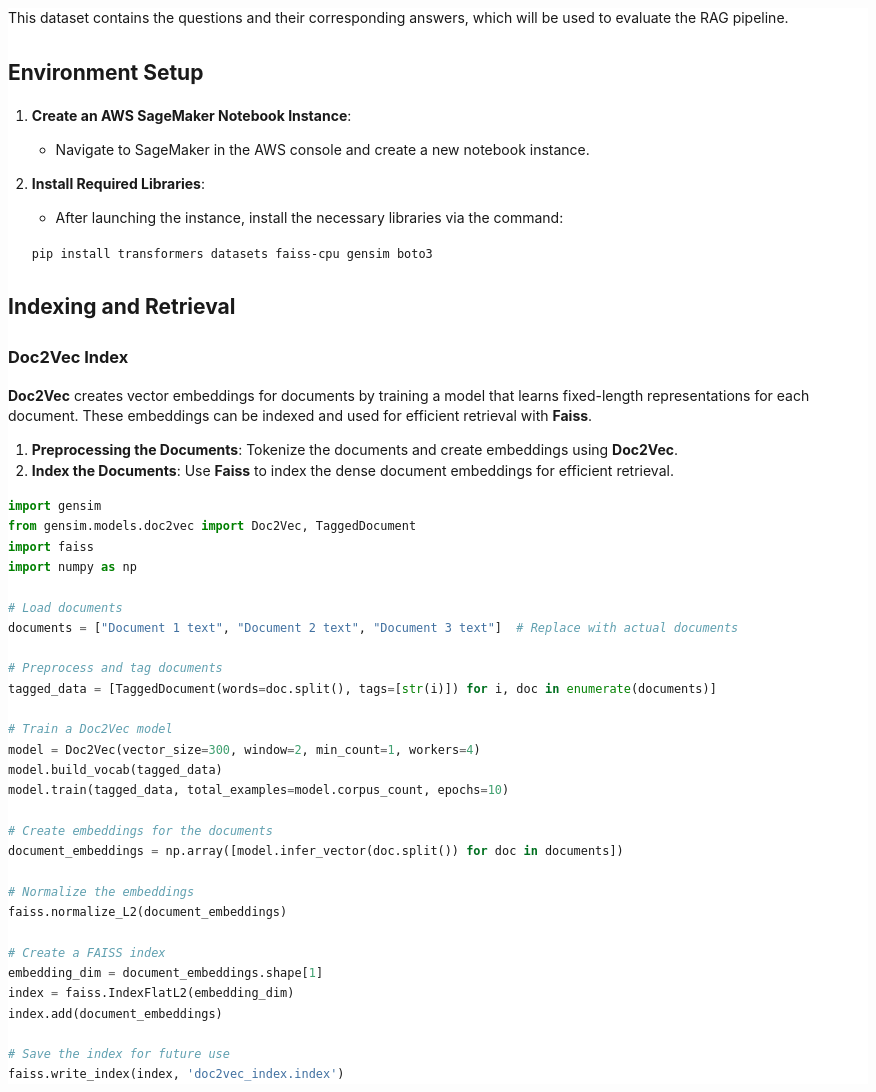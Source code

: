 This dataset contains the questions and their corresponding answers, which will be used to evaluate the RAG pipeline.

## Environment Setup

1. **Create an AWS SageMaker Notebook Instance**:
   - Navigate to SageMaker in the AWS console and create a new notebook instance.

2. **Install Required Libraries**:
   - After launching the instance, install the necessary libraries via the command:
   ```bash
   pip install transformers datasets faiss-cpu gensim boto3
   ```

## Indexing and Retrieval

### Doc2Vec Index

**Doc2Vec** creates vector embeddings for documents by training a model that learns fixed-length representations for each document. These embeddings can be indexed and used for efficient retrieval with **Faiss**.

1. **Preprocessing the Documents**: Tokenize the documents and create embeddings using **Doc2Vec**.
2. **Index the Documents**: Use **Faiss** to index the dense document embeddings for efficient retrieval.

```python
import gensim
from gensim.models.doc2vec import Doc2Vec, TaggedDocument
import faiss
import numpy as np

# Load documents
documents = ["Document 1 text", "Document 2 text", "Document 3 text"]  # Replace with actual documents

# Preprocess and tag documents
tagged_data = [TaggedDocument(words=doc.split(), tags=[str(i)]) for i, doc in enumerate(documents)]

# Train a Doc2Vec model
model = Doc2Vec(vector_size=300, window=2, min_count=1, workers=4)
model.build_vocab(tagged_data)
model.train(tagged_data, total_examples=model.corpus_count, epochs=10)

# Create embeddings for the documents
document_embeddings = np.array([model.infer_vector(doc.split()) for doc in documents])

# Normalize the embeddings
faiss.normalize_L2(document_embeddings)

# Create a FAISS index
embedding_dim = document_embeddings.shape[1]
index = faiss.IndexFlatL2(embedding_dim)
index.add(document_embeddings)

# Save the index for future use
faiss.write_index(index, 'doc2vec_index.index')
```

